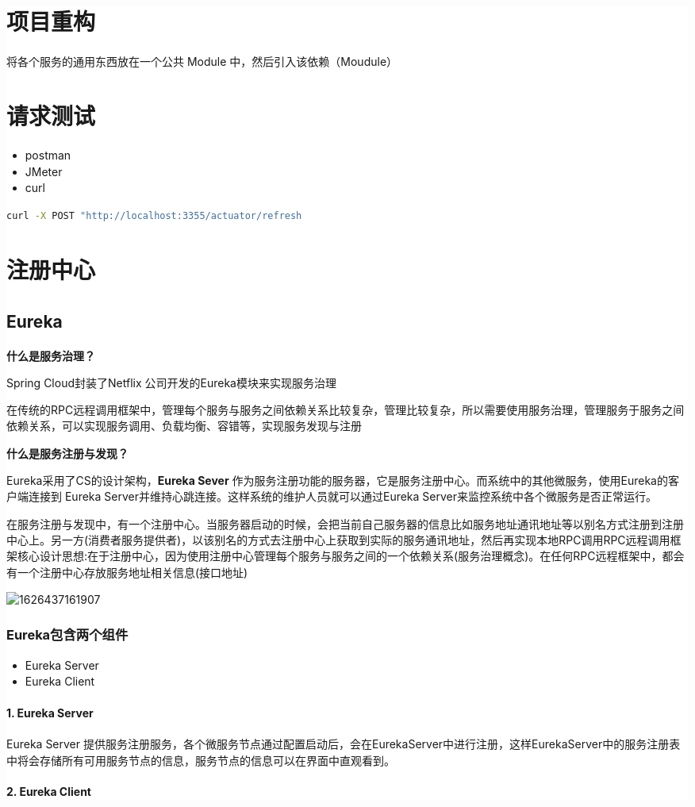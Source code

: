 
# 项目重构

将各个服务的通用东西放在一个公共 Module 中，然后引入该依赖（Moudule）



# 请求测试

- postman
- JMeter
- curl

```cmd
curl -X POST "http://localhost:3355/actuator/refresh
```



# 注册中心

## Eureka

**什么是服务治理？**

Spring Cloud封装了Netflix 公司开发的Eureka模块来实现服务治理

在传统的RPC远程调用框架中，管理每个服务与服务之间依赖关系比较复杂，管理比较复杂，所以需要使用服务治理，管理服务于服务之间依赖关系，可以实现服务调用、负载均衡、容错等，实现服务发现与注册



**什么是服务注册与发现？**

Eureka采用了CS的设计架构，**Eureka Sever** 作为服务注册功能的服务器，它是服务注册中心。而系统中的其他微服务，使用Eureka的客户端连接到 Eureka Server并维持心跳连接。这样系统的维护人员就可以通过Eureka Server来监控系统中各个微服务是否正常运行。

在服务注册与发现中，有一个注册中心。当服务器启动的时候，会把当前自己服务器的信息比如服务地址通讯地址等以别名方式注册到注册中心上。另一方(消费者服务提供者)，以该别名的方式去注册中心上获取到实际的服务通讯地址，然后再实现本地RPC调用RPC远程调用框架核心设计思想:在于注册中心，因为使用注册中心管理每个服务与服务之间的一个依赖关系(服务治理概念)。在任何RPC远程框架中，都会有一个注册中心存放服务地址相关信息(接口地址)

![1626437161907](C:\Users\86185\AppData\Roaming\Typora\typora-user-images\1626437161907.png)

### **Eureka包含两个组件**

- Eureka Server
- Eureka Client



#### 1. Eureka Server

Eureka Server 提供服务注册服务，各个微服务节点通过配置启动后，会在EurekaServer中进行注册，这样EurekaServer中的服务注册表中将会存储所有可用服务节点的信息，服务节点的信息可以在界面中直观看到。



#### 2. Eureka Client
